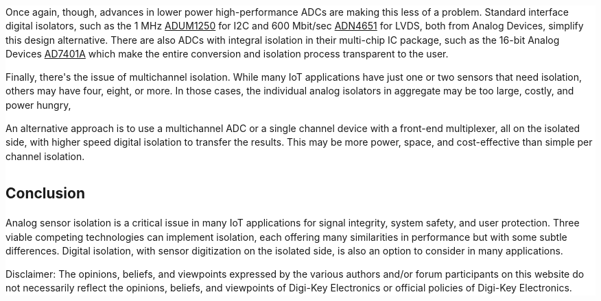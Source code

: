 Once again, though, advances in lower power high-performance ADCs are making this less of a problem. Standard interface digital isolators, such as the 1 MHz [ADUM1250](https://www.digikey.com/product-detail/en/analog-devices-inc/ADUM1250SRZ-RL7/ADUM1250SRZ-RL7CT-ND/4909611) for I2C and 600 Mbit/sec [ADN4651](https://www.digikey.com/product-detail/en/analog-devices-inc/ADN4651BRSZ-RL7/ADN4651BRSZ-RL7CT-ND/6624103) for LVDS, both from Analog Devices, simplify this design alternative. There are also ADCs with integral isolation in their multi-chip IC package, such as the 16-bit Analog Devices [AD7401A](https://www.digikey.com/product-detail/en/analog-devices-inc/AD7401AYRWZ-RL/AD7401AYRWZ-RLCT-ND/3712428) which make the entire conversion and isolation process transparent to the user.

Finally, there's the issue of multichannel isolation. While many IoT applications have just one or two sensors that need isolation, others may have four, eight, or more. In those cases, the individual analog isolators in aggregate may be too large, costly, and power hungry,

An alternative approach is to use a multichannel ADC or a single channel device with a front-end multiplexer, all on the isolated side, with higher speed digital isolation to transfer the results. This may be more power, space, and cost-effective than simple per channel isolation.

## Conclusion

Analog sensor isolation is a critical issue in many IoT applications for signal integrity, system safety, and user protection. Three viable competing technologies can implement isolation, each offering many similarities in performance but with some subtle differences. Digital isolation, with sensor digitization on the isolated side, is also an option to consider in many applications.

Disclaimer: The opinions, beliefs, and viewpoints expressed by the various authors and/or forum participants on this website do not necessarily reflect the opinions, beliefs, and viewpoints of Digi-Key Electronics or official policies of Digi-Key Electronics.
